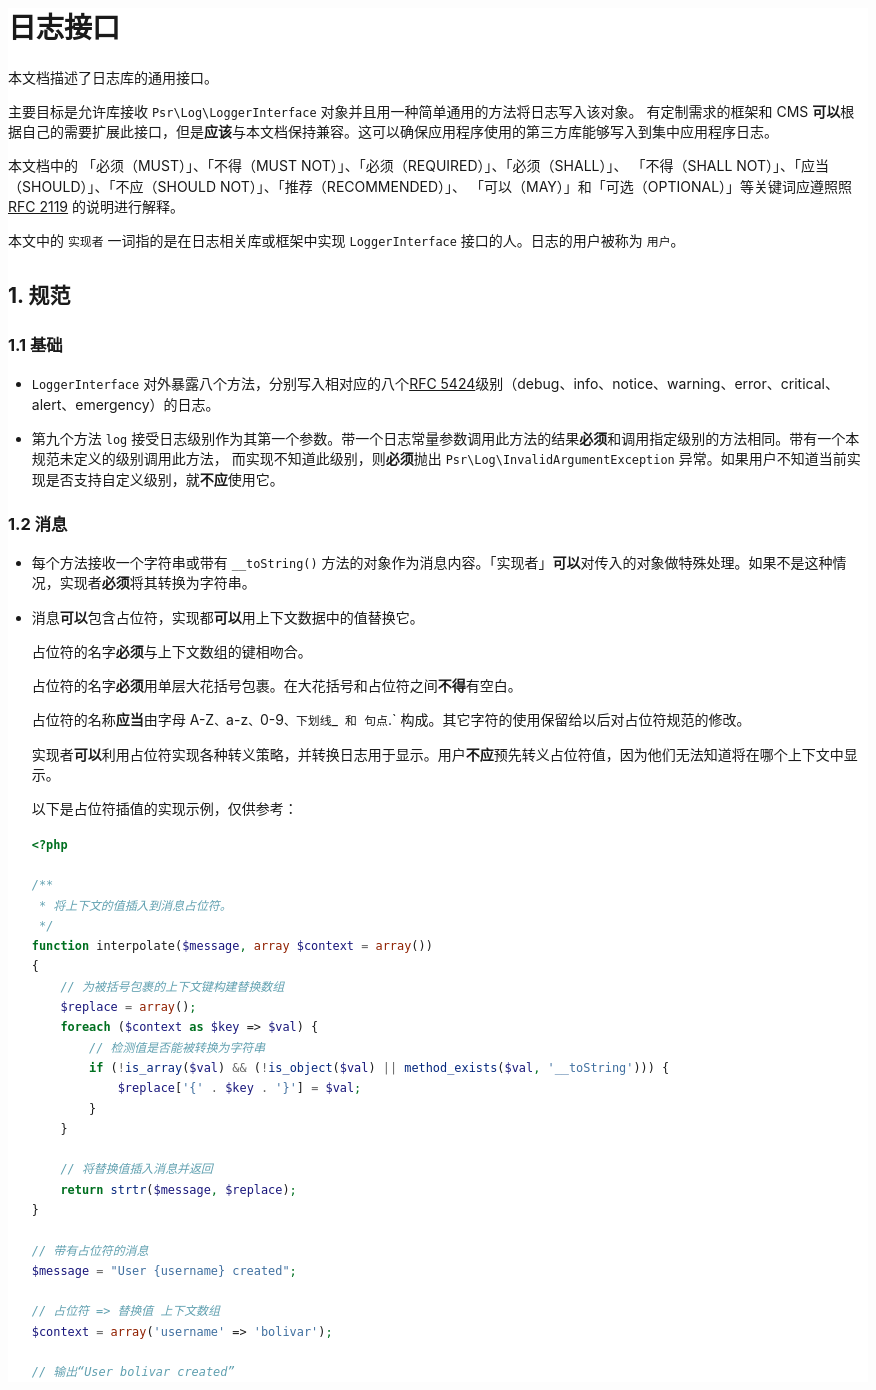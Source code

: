 日志接口
================

本文档描述了日志库的通用接口。

主要目标是允许库接收 `Psr\Log\LoggerInterface` 对象并且用一种简单通用的方法将日志写入该对象。
有定制需求的框架和 CMS **可以**根据自己的需要扩展此接口，但是**应该**与本文档保持兼容。这可以确保应用程序使用的第三方库能够写入到集中应用程序日志。

本文档中的 「必须（MUST）」、「不得（MUST NOT）」、「必须（REQUIRED）」、「必须（SHALL）」、
「不得（SHALL NOT）」、「应当（SHOULD）」、「不应（SHOULD NOT）」、「推荐（RECOMMENDED）」、
「可以（MAY）」和「可选（OPTIONAL）」等关键词应遵照照 [RFC 2119] 的说明进行解释。

本文中的 `实现者` 一词指的是在日志相关库或框架中实现 `LoggerInterface` 接口的人。日志的用户被称为 `用户`。

[RFC 2119]: http://tools.ietf.org/html/rfc2119

## 1. 规范

### 1.1 基础

- `LoggerInterface` 对外暴露八个方法，分别写入相对应的八个[RFC 5424][]级别（debug、info、notice、warning、error、critical、alert、emergency）的日志。

- 第九个方法 `log` 接受日志级别作为其第一个参数。带一个日志常量参数调用此方法的结果**必须**和调用指定级别的方法相同。带有一个本规范未定义的级别调用此方法，
  而实现不知道此级别，则**必须**抛出 `Psr\Log\InvalidArgumentException` 异常。如果用户不知道当前实现是否支持自定义级别，就**不应**使用它。

[RFC 5424]: http://tools.ietf.org/html/rfc5424

### 1.2 消息

- 每个方法接收一个字符串或带有 `__toString()` 方法的对象作为消息内容。「实现者」**可以**对传入的对象做特殊处理。如果不是这种情况，实现者**必须**将其转换为字符串。

- 消息**可以**包含占位符，实现都**可以**用上下文数据中的值替换它。

  占位符的名字**必须**与上下文数组的键相吻合。

  占位符的名字**必须**用单层大花括号包裹。在大花括号和占位符之间**不得**有空白。

  占位符的名称**应当**由字母 A-Z`、`a-z`、`0-9`、下划线`_` 和 句点`.` 构成。其它字符的使用保留给以后对占位符规范的修改。

  实现者**可以**利用占位符实现各种转义策略，并转换日志用于显示。用户**不应**预先转义占位符值，因为他们无法知道将在哪个上下文中显示。

  以下是占位符插值的实现示例，仅供参考：

  ~~~php
  <?php

  /**
   * 将上下文的值插入到消息占位符。
   */
  function interpolate($message, array $context = array())
  {
      // 为被括号包裹的上下文键构建替换数组
      $replace = array();
      foreach ($context as $key => $val) {
          // 检测值是否能被转换为字符串
          if (!is_array($val) && (!is_object($val) || method_exists($val, '__toString'))) {
              $replace['{' . $key . '}'] = $val;
          }
      }

      // 将替换值插入消息并返回
      return strtr($message, $replace);
  }

  // 带有占位符的消息
  $message = "User {username} created";

  // 占位符 => 替换值 上下文数组
  $context = array('username' => 'bolivar');

  // 输出“User bolivar created”
  ~~~
